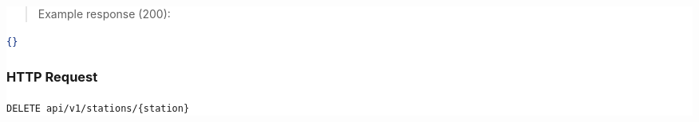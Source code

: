 
> Example response (200):

```json
{}
```

### HTTP Request
`DELETE api/v1/stations/{station}`





